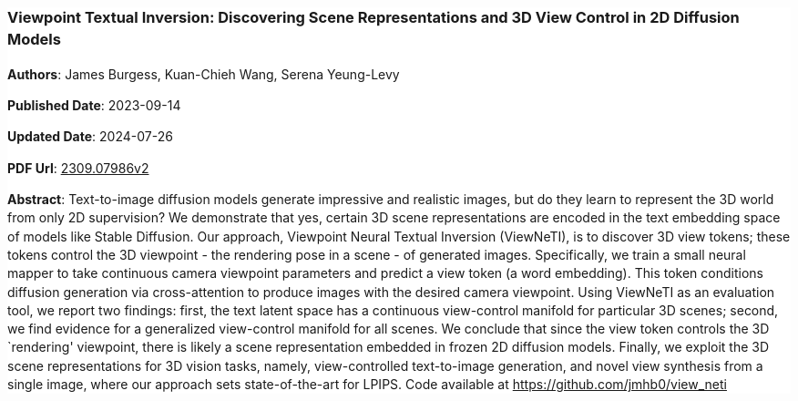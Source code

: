 
### Viewpoint Textual Inversion: Discovering Scene Representations and 3D View Control in 2D Diffusion Models
**Authors**: James Burgess, Kuan-Chieh Wang, Serena Yeung-Levy

**Published Date**: 2023-09-14

**Updated Date**: 2024-07-26

**PDF Url**: [2309.07986v2](http://arxiv.org/pdf/2309.07986v2)

**Abstract**: Text-to-image diffusion models generate impressive and realistic images, but
do they learn to represent the 3D world from only 2D supervision? We
demonstrate that yes, certain 3D scene representations are encoded in the text
embedding space of models like Stable Diffusion. Our approach, Viewpoint Neural
Textual Inversion (ViewNeTI), is to discover 3D view tokens; these tokens
control the 3D viewpoint - the rendering pose in a scene - of generated images.
Specifically, we train a small neural mapper to take continuous camera
viewpoint parameters and predict a view token (a word embedding). This token
conditions diffusion generation via cross-attention to produce images with the
desired camera viewpoint. Using ViewNeTI as an evaluation tool, we report two
findings: first, the text latent space has a continuous view-control manifold
for particular 3D scenes; second, we find evidence for a generalized
view-control manifold for all scenes. We conclude that since the view token
controls the 3D `rendering' viewpoint, there is likely a scene representation
embedded in frozen 2D diffusion models. Finally, we exploit the 3D scene
representations for 3D vision tasks, namely, view-controlled text-to-image
generation, and novel view synthesis from a single image, where our approach
sets state-of-the-art for LPIPS. Code available at
https://github.com/jmhb0/view_neti


